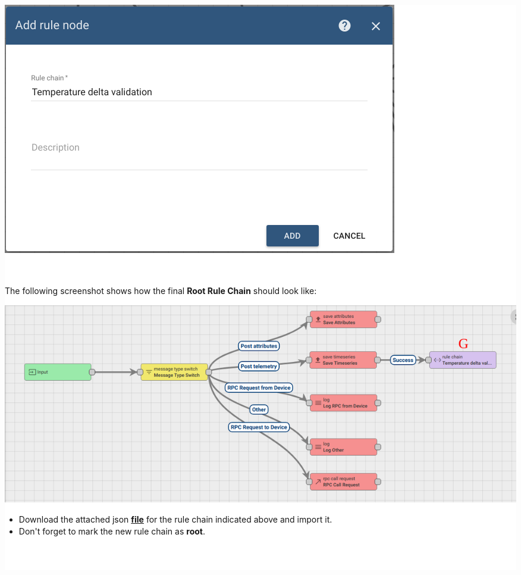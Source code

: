 ![image](/images/user-guide/rule-engine-2-0/tutorials/delta-validation/add-rule-chain-node.png)

<br>

The following screenshot shows how the final **Root Rule Chain** should look like:

![image](/images/user-guide/rule-engine-2-0/tutorials/delta-validation/root-rule-chain.png)

- Download the attached json [**file**](/docs/user-guide/rule-engine-2-0/tutorials/resources/root_rule_chain_delta_calculation.json) for the rule chain indicated above and import it.
- Don't forget to mark the new rule chain as **root**.  

<br>
<br>
